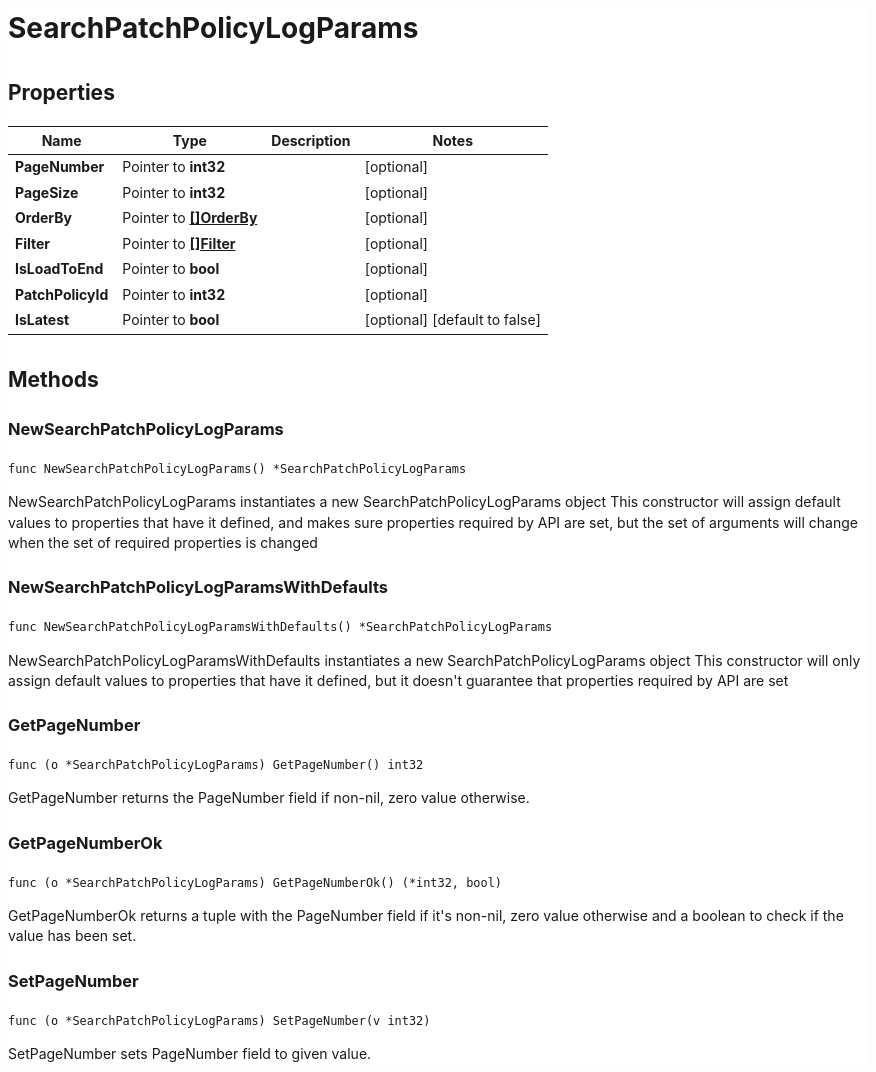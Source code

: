 # SearchPatchPolicyLogParams

## Properties

Name | Type | Description | Notes
------------ | ------------- | ------------- | -------------
**PageNumber** | Pointer to **int32** |  | [optional] 
**PageSize** | Pointer to **int32** |  | [optional] 
**OrderBy** | Pointer to [**[]OrderBy**](OrderBy.md) |  | [optional] 
**Filter** | Pointer to [**[]Filter**](Filter.md) |  | [optional] 
**IsLoadToEnd** | Pointer to **bool** |  | [optional] 
**PatchPolicyId** | Pointer to **int32** |  | [optional] 
**IsLatest** | Pointer to **bool** |  | [optional] [default to false]

## Methods

### NewSearchPatchPolicyLogParams

`func NewSearchPatchPolicyLogParams() *SearchPatchPolicyLogParams`

NewSearchPatchPolicyLogParams instantiates a new SearchPatchPolicyLogParams object
This constructor will assign default values to properties that have it defined,
and makes sure properties required by API are set, but the set of arguments
will change when the set of required properties is changed

### NewSearchPatchPolicyLogParamsWithDefaults

`func NewSearchPatchPolicyLogParamsWithDefaults() *SearchPatchPolicyLogParams`

NewSearchPatchPolicyLogParamsWithDefaults instantiates a new SearchPatchPolicyLogParams object
This constructor will only assign default values to properties that have it defined,
but it doesn't guarantee that properties required by API are set

### GetPageNumber

`func (o *SearchPatchPolicyLogParams) GetPageNumber() int32`

GetPageNumber returns the PageNumber field if non-nil, zero value otherwise.

### GetPageNumberOk

`func (o *SearchPatchPolicyLogParams) GetPageNumberOk() (*int32, bool)`

GetPageNumberOk returns a tuple with the PageNumber field if it's non-nil, zero value otherwise
and a boolean to check if the value has been set.

### SetPageNumber

`func (o *SearchPatchPolicyLogParams) SetPageNumber(v int32)`

SetPageNumber sets PageNumber field to given value.
